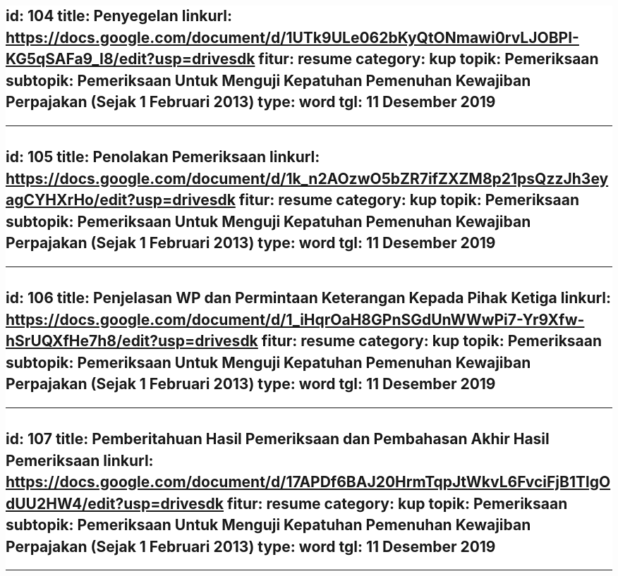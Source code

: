 id: 104
title: Penyegelan
linkurl: https://docs.google.com/document/d/1UTk9ULe062bKyQtONmawi0rvLJOBPI-KG5qSAFa9_I8/edit?usp=drivesdk
fitur: resume
category: kup
topik: Pemeriksaan
subtopik: Pemeriksaan Untuk Menguji Kepatuhan Pemenuhan Kewajiban Perpajakan (Sejak 1 Februari 2013)
type: word
tgl: 11 Desember 2019
---

---
id: 105
title: Penolakan Pemeriksaan
linkurl: https://docs.google.com/document/d/1k_n2AOzwO5bZR7ifZXZM8p21psQzzJh3eyagCYHXrHo/edit?usp=drivesdk
fitur: resume
category: kup
topik: Pemeriksaan
subtopik: Pemeriksaan Untuk Menguji Kepatuhan Pemenuhan Kewajiban Perpajakan (Sejak 1 Februari 2013)
type: word
tgl: 11 Desember 2019
---

---
id: 106
title: Penjelasan WP dan Permintaan Keterangan Kepada Pihak Ketiga
linkurl: https://docs.google.com/document/d/1_iHqrOaH8GPnSGdUnWWwPi7-Yr9Xfw-hSrUQXfHe7h8/edit?usp=drivesdk
fitur: resume
category: kup
topik: Pemeriksaan
subtopik: Pemeriksaan Untuk Menguji Kepatuhan Pemenuhan Kewajiban Perpajakan (Sejak 1 Februari 2013)
type: word
tgl: 11 Desember 2019
---

---
id: 107
title: Pemberitahuan Hasil Pemeriksaan dan Pembahasan Akhir Hasil Pemeriksaan
linkurl: https://docs.google.com/document/d/17APDf6BAJ20HrmTqpJtWkvL6FvciFjB1TlgOdUU2HW4/edit?usp=drivesdk
fitur: resume
category: kup
topik: Pemeriksaan
subtopik: Pemeriksaan Untuk Menguji Kepatuhan Pemenuhan Kewajiban Perpajakan (Sejak 1 Februari 2013)
type: word
tgl: 11 Desember 2019
---

---
